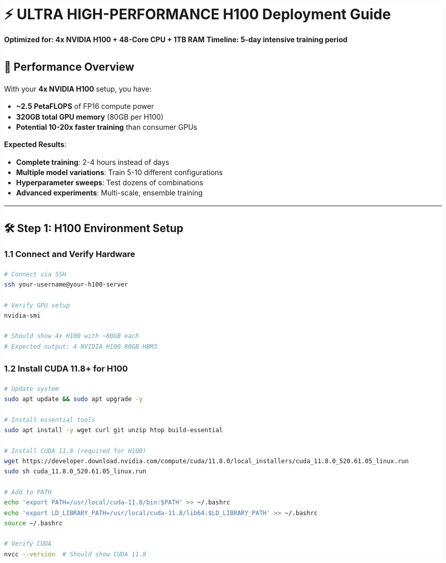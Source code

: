 # ⚡ ULTRA HIGH-PERFORMANCE H100 Deployment Guide

**Optimized for: 4x NVIDIA H100 + 48-Core CPU + 1TB RAM**
**Timeline: 5-day intensive training period**

## 🎯 **Performance Overview**

With your **4x NVIDIA H100** setup, you have:
- **~2.5 PetaFLOPS** of FP16 compute power
- **320GB total GPU memory** (80GB per H100)
- **Potential 10-20x faster training** than consumer GPUs

**Expected Results**:
- **Complete training**: 2-4 hours instead of days
- **Multiple model variations**: Train 5-10 different configurations
- **Hyperparameter sweeps**: Test dozens of combinations
- **Advanced experiments**: Multi-scale, ensemble training

---

## 🛠️ **Step 1: H100 Environment Setup**

### **1.1 Connect and Verify Hardware**
```bash
# Connect via SSH
ssh your-username@your-h100-server

# Verify GPU setup
nvidia-smi

# Should show 4x H100 with ~80GB each
# Expected output: 4 NVIDIA H100 80GB HBM3
```

### **1.2 Install CUDA 11.8+ for H100**
```bash
# Update system
sudo apt update && sudo apt upgrade -y

# Install essential tools
sudo apt install -y wget curl git unzip htop build-essential

# Install CUDA 11.8 (required for H100)
wget https://developer.download.nvidia.com/compute/cuda/11.8.0/local_installers/cuda_11.8.0_520.61.05_linux.run
sudo sh cuda_11.8.0_520.61.05_linux.run

# Add to PATH
echo 'export PATH=/usr/local/cuda-11.8/bin:$PATH' >> ~/.bashrc
echo 'export LD_LIBRARY_PATH=/usr/local/cuda-11.8/lib64:$LD_LIBRARY_PATH' >> ~/.bashrc
source ~/.bashrc

# Verify CUDA
nvcc --version  # Should show CUDA 11.8
```
